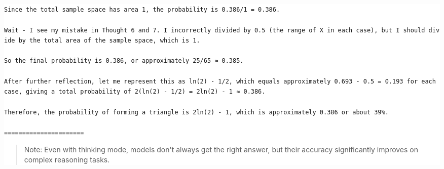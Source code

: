 ```
Since the total sample space has area 1, the probability is 0.386/1 = 0.386.

Wait - I see my mistake in Thought 6 and 7. I incorrectly divided by 0.5 (the range of X in each case), but I should divide by the total area of the sample space, which is 1.

So the final probability is 0.386, or approximately 25/65 ≈ 0.385.

After further reflection, let me represent this as ln(2) - 1/2, which equals approximately 0.693 - 0.5 = 0.193 for each case, giving a total probability of 2(ln(2) - 1/2) = 2ln(2) - 1 ≈ 0.386.

Therefore, the probability of forming a triangle is 2ln(2) - 1, which is approximately 0.386 or about 39%.

======================
```

> Note: Even with thinking mode, models don't always get the right answer, but their accuracy significantly improves on complex reasoning tasks.
